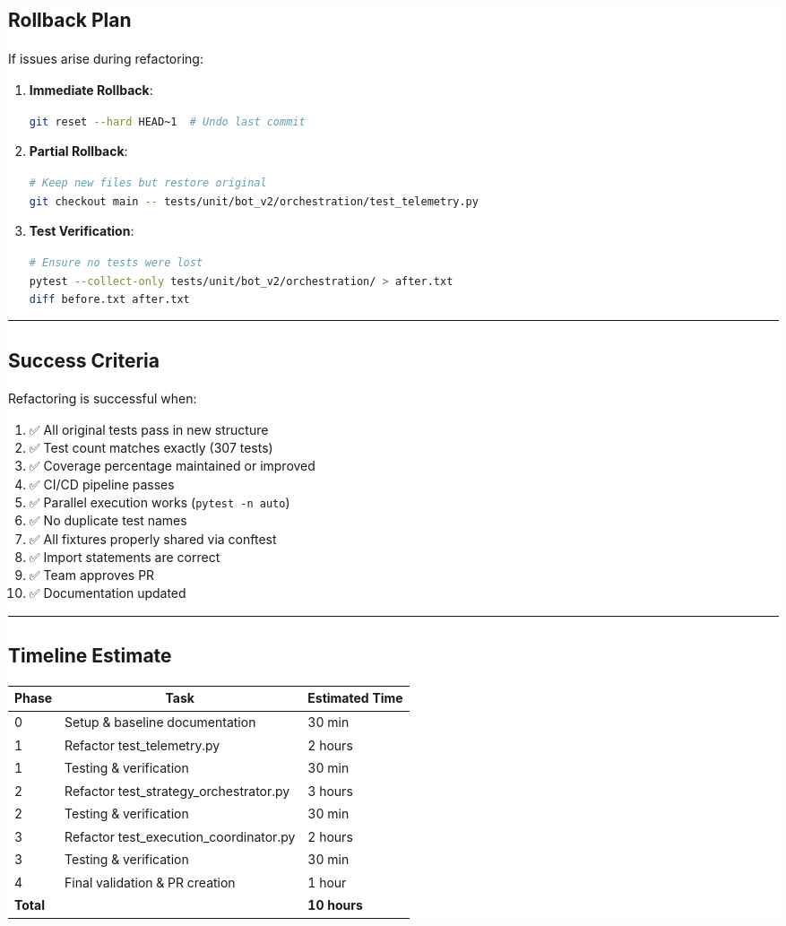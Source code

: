 
## Rollback Plan

If issues arise during refactoring:

1. **Immediate Rollback**:
   ```bash
   git reset --hard HEAD~1  # Undo last commit
   ```

2. **Partial Rollback**:
   ```bash
   # Keep new files but restore original
   git checkout main -- tests/unit/bot_v2/orchestration/test_telemetry.py
   ```

3. **Test Verification**:
   ```bash
   # Ensure no tests were lost
   pytest --collect-only tests/unit/bot_v2/orchestration/ > after.txt
   diff before.txt after.txt
   ```

---

## Success Criteria

Refactoring is successful when:

1. ✅ All original tests pass in new structure
2. ✅ Test count matches exactly (307 tests)
3. ✅ Coverage percentage maintained or improved
4. ✅ CI/CD pipeline passes
5. ✅ Parallel execution works (`pytest -n auto`)
6. ✅ No duplicate test names
7. ✅ All fixtures properly shared via conftest
8. ✅ Import statements are correct
9. ✅ Team approves PR
10. ✅ Documentation updated

---

## Timeline Estimate

| Phase | Task | Estimated Time |
|-------|------|----------------|
| 0 | Setup & baseline documentation | 30 min |
| 1 | Refactor test_telemetry.py | 2 hours |
| 1 | Testing & verification | 30 min |
| 2 | Refactor test_strategy_orchestrator.py | 3 hours |
| 2 | Testing & verification | 30 min |
| 3 | Refactor test_execution_coordinator.py | 2 hours |
| 3 | Testing & verification | 30 min |
| 4 | Final validation & PR creation | 1 hour |
| **Total** | | **10 hours** |
